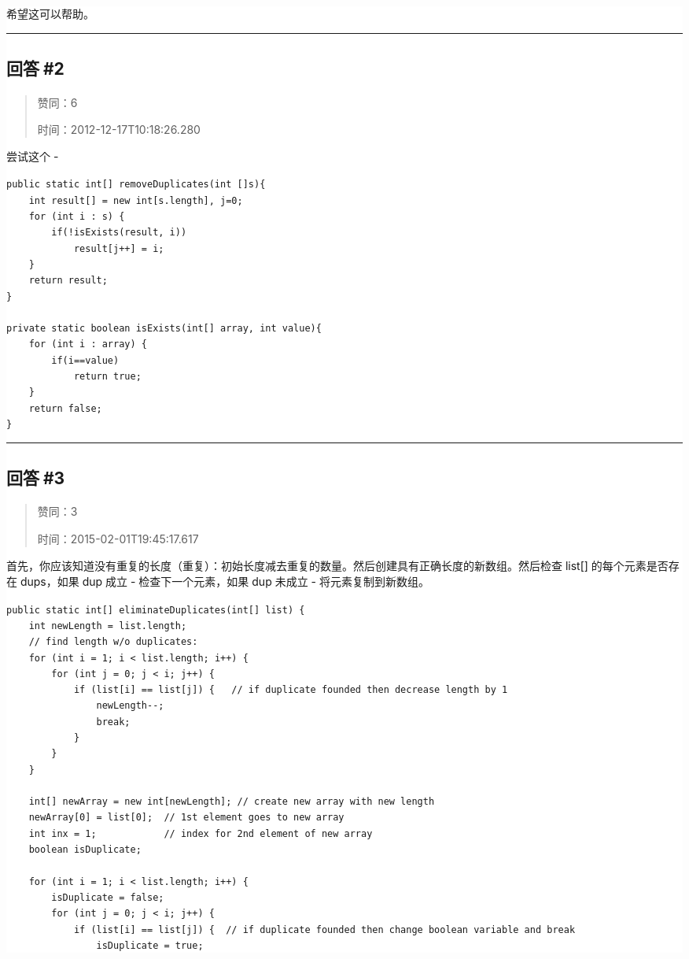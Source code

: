 希望这可以帮助。

* * *

## 回答 #2

> 赞同：6
> 
> 时间：2012-12-17T10:18:26.280

尝试这个 -

```
public static int[] removeDuplicates(int []s){
    int result[] = new int[s.length], j=0;
    for (int i : s) {
        if(!isExists(result, i))
            result[j++] = i;
    }
    return result;
}

private static boolean isExists(int[] array, int value){
    for (int i : array) {
        if(i==value)
            return true;
    }
    return false;
} 
```

* * *

## 回答 #3

> 赞同：3
> 
> 时间：2015-02-01T19:45:17.617

首先，你应该知道没有重复的长度（重复）：初始长度减去重复的数量。然后创建具有正确长度的新数组。然后检查 list[] 的每个元素是否存在 dups，如果 dup 成立 - 检查下一个元素，如果 dup 未成立 - 将元素复制到新数组。

```
public static int[] eliminateDuplicates(int[] list) {
    int newLength = list.length;
    // find length w/o duplicates:
    for (int i = 1; i < list.length; i++) {
        for (int j = 0; j < i; j++) {
            if (list[i] == list[j]) {   // if duplicate founded then decrease length by 1
                newLength--;
                break;
            }
        }
    }

    int[] newArray = new int[newLength]; // create new array with new length
    newArray[0] = list[0];  // 1st element goes to new array
    int inx = 1;            // index for 2nd element of new array
    boolean isDuplicate;

    for (int i = 1; i < list.length; i++) {
        isDuplicate = false;
        for (int j = 0; j < i; j++) {
            if (list[i] == list[j]) {  // if duplicate founded then change boolean variable and break
                isDuplicate = true;
```